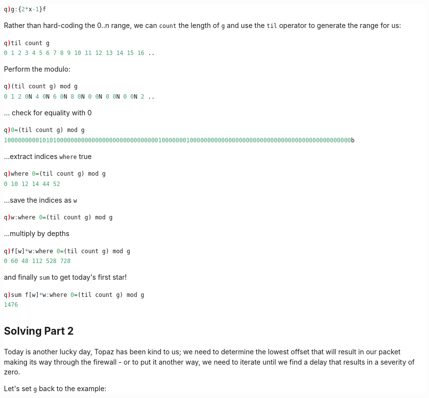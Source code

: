```q
q)g:{2*x-1}f
```

Rather than hard-coding the 0..n range, we can `count` the length of `g` and use the `til` operator to generate the range for us:

```q
q)til count g
0 1 2 3 4 5 6 7 8 9 10 11 12 13 14 15 16 ..
```

Perform the modulo:

```q
q)(til count g) mod g
0 1 2 0N 4 0N 6 0N 8 0N 0 0N 0 0N 0 0N 2 ..
```

... check for equality with 0

```q
q)0=(til count g) mod g
100000000010101000000000000000000000000000001000000010000000000000000000000000000000000000000000000b
```

...extract indices `where` true

```q
q)where 0=(til count g) mod g
0 10 12 14 44 52
```

...save the indices as `w`

```q
q)w:where 0=(til count g) mod g
```

...multiply by depths

```q
q)f[w]*w:where 0=(til count g) mod g
0 60 48 112 528 728
```

and finally `sum` to get today's first star!

```q
q)sum f[w]*w:where 0=(til count g) mod g
1476
```

## Solving Part 2

Today is another lucky day, Topaz has been kind to us; we need to determine the lowest offset that will result in our packet making its way through the firewall - or to put it another way, we need to iterate until we find a delay that results in a severity of zero.

Let's set `g` back to the example:
